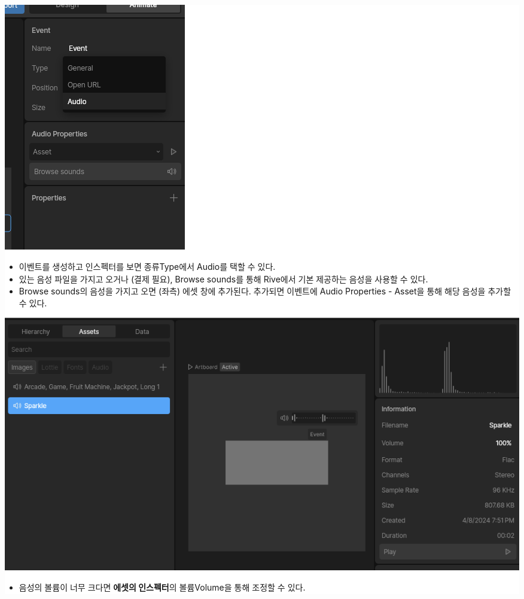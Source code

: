 ![](img/rive_ch7/event_inspector.png)

- 이벤트를 생성하고 인스펙터를 보면 종류Type에서 Audio를 택할 수 있다.
- 있는 음성 파일을 가지고 오거나 (결제 필요), Browse sounds를 통해 Rive에서 기본 제공하는 음성을 사용할 수 있다. 
- Browse sounds의 음성을 가지고 오면 (좌측) 에셋 창에 추가된다. 추가되면 이벤트에 Audio Properties - Asset을 통해 해당 음성을 추가할 수 있다.

![](img/rive_ch7/audio_asset.png)

- 음성의 볼륨이 너무 크다면 **에셋의 인스펙터**의 볼륨Volume을 통해 조정할 수 있다.
